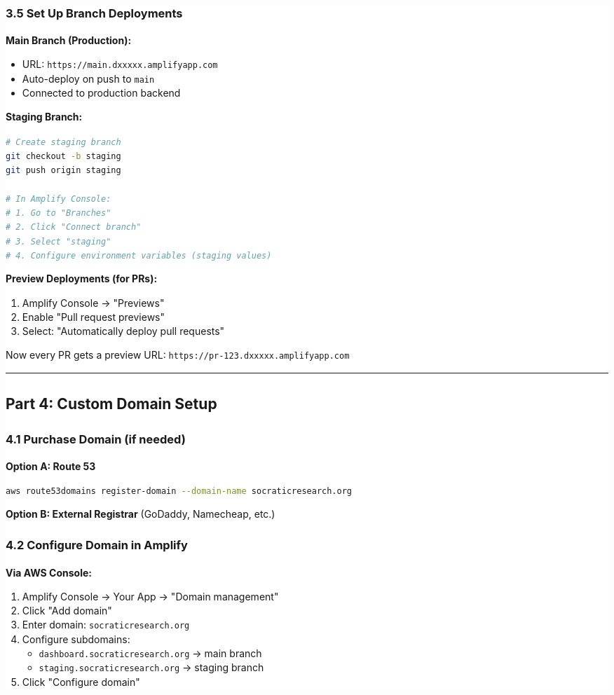 ### 3.5 Set Up Branch Deployments

**Main Branch (Production):**
- URL: `https://main.dxxxxx.amplifyapp.com`
- Auto-deploy on push to `main`
- Connected to production backend

**Staging Branch:**

```bash
# Create staging branch
git checkout -b staging
git push origin staging

# In Amplify Console:
# 1. Go to "Branches"
# 2. Click "Connect branch"
# 3. Select "staging"
# 4. Configure environment variables (staging values)
```

**Preview Deployments (for PRs):**

1. Amplify Console → "Previews"
2. Enable "Pull request previews"
3. Select: "Automatically deploy pull requests"

Now every PR gets a preview URL:
`https://pr-123.dxxxxx.amplifyapp.com`

---

## Part 4: Custom Domain Setup

### 4.1 Purchase Domain (if needed)

**Option A: Route 53**
```bash
aws route53domains register-domain --domain-name socraticresearch.org
```

**Option B: External Registrar** (GoDaddy, Namecheap, etc.)

### 4.2 Configure Domain in Amplify

**Via AWS Console:**

1. Amplify Console → Your App → "Domain management"
2. Click "Add domain"
3. Enter domain: `socraticresearch.org`
4. Configure subdomains:
   - `dashboard.socraticresearch.org` → main branch
   - `staging.socraticresearch.org` → staging branch
5. Click "Configure domain"
